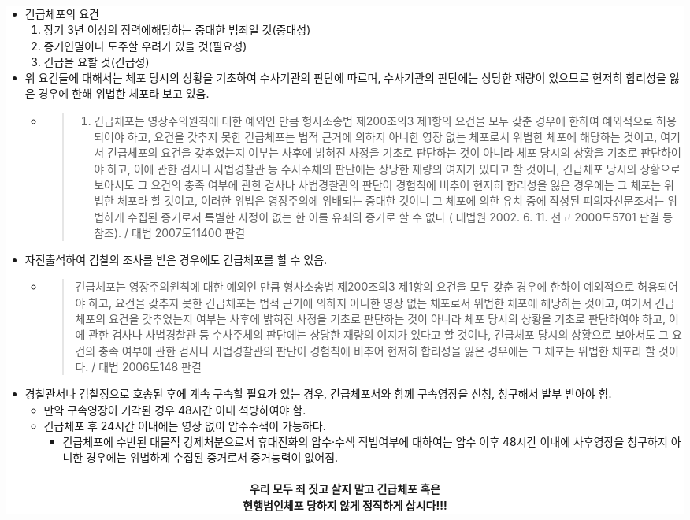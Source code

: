 - 긴급체포의 요건
  1. 장기 3년 이상의 징력에해당하는 중대한 범죄일 것(중대성)
  2. 증거인멸이나 도주할 우려가 있을 것(필요성)
  3. 긴급을 요할 것(긴급성)
- 위 요건들에 대해서는 체포 당시의 상황을 기초하여 수사기관의 판단에 따르며, 수사기관의 판단에는 상당한 재량이 있으므로 현저히 합리성을 잃은 경우에 한해 위법한 체포라 보고 있음.
  - > 1.  긴급체포는 영장주의원칙에 대한 예외인 만큼 형사소송법 제200조의3 제1항의 요건을 모두 갖춘 경우에 한하여 예외적으로 허용되어야 하고, 요건을 갖추지 못한 긴급체포는 법적 근거에 의하지 아니한 영장 없는 체포로서 위법한 체포에 해당하는 것이고, 여기서 긴급체포의 요건을 갖추었는지 여부는 사후에 밝혀진 사정을 기초로 판단하는 것이 아니라 체포 당시의 상황을 기초로 판단하여야 하고, 이에 관한 검사나 사법경찰관 등 수사주체의 판단에는 상당한 재량의 여지가 있다고 할 것이나, 긴급체포 당시의 상황으로 보아서도 그 요건의 충족 여부에 관한 검사나 사법경찰관의 판단이 경험칙에 비추어 현저히 합리성을 잃은 경우에는 그 체포는 위법한 체포라 할 것이고, 이러한 위법은 영장주의에 위배되는 중대한 것이니 그 체포에 의한 유치 중에 작성된 피의자신문조서는 위법하게 수집된 증거로서 특별한 사정이 없는 한 이를 유죄의 증거로 할 수 없다 ( 대법원 2002. 6. 11. 선고 2000도5701 판결 등 참조). / 대법 2007도11400 판결
- 자진출석하여 검찰의 조사를 받은 경우에도 긴급체포를 할 수 있음.
  - > 긴급체포는 영장주의원칙에 대한 예외인 만큼 형사소송법 제200조의3 제1항의 요건을 모두 갖춘 경우에 한하여 예외적으로 허용되어야 하고, 요건을 갖추지 못한 긴급체포는 법적 근거에 의하지 아니한 영장 없는 체포로서 위법한 체포에 해당하는 것이고, 여기서 긴급체포의 요건을 갖추었는지 여부는 사후에 밝혀진 사정을 기초로 판단하는 것이 아니라 체포 당시의 상황을 기초로 판단하여야 하고, 이에 관한 검사나 사법경찰관 등 수사주체의 판단에는 상당한 재량의 여지가 있다고 할 것이나, 긴급체포 당시의 상황으로 보아서도 그 요건의 충족 여부에 관한 검사나 사법경찰관의 판단이 경험칙에 비추어 현저히 합리성을 잃은 경우에는 그 체포는 위법한 체포라 할 것이다. / 대법 2006도148 판결
- 경찰관서나 검찰정으로 호송된 후에 계속 구속할 필요가 있는 경우, 긴급체포서와 함께 구속영장을 신청, 청구해서 발부 받아야 함.
  - 만약 구속영장이 기각된 경우 48시간 이내 석방하여야 함.
  - 긴급체포 후 24시간 이내에는 영장 없이 압수수색이 가능하다.
    - 긴급체포에 수반된 대물적 강제처분으로서 휴대전화의 압수·수색 적법여부에 대하여는 압수 이후 48시간 이내에 사후영장을 청구하지 아니한 경우에는 위법하게 수집된 증거로서 증거능력이 없어짐.

<h4 align="center">우리 모두 죄 짓고 살지 말고 긴급체포 혹은<br>현행범인체포 당하지 않게 정직하게 삽시다!!!</h4>
